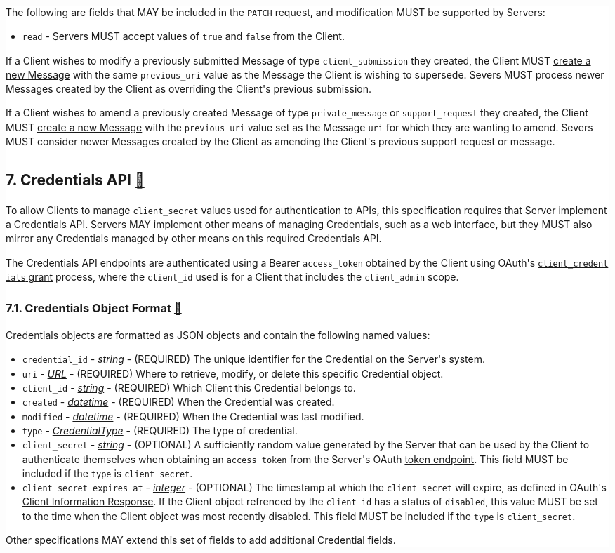 The following are fields that MAY be included in the `PATCH` request, and modification MUST be supported by Servers:

* `read` - Servers MUST accept values of `true` and `false` from the Client.

If a Client wishes to modify a previously submitted Message of type `client_submission` they created, the Client MUST [create a new Message](#messages-create) with the same `previous_uri` value as the Message the Client is wishing to supersede.
Severs MUST process newer Messages created by the Client as overriding the Client's previous submission.

If a Client wishes to amend a previously created Message of type `private_message` or `support_request` they created, the Client MUST [create a new Message](#messages-create) with the `previous_uri` value set as the Message `uri` for which they are wanting to amend.
Severs MUST consider newer Messages created by the Client as amending the Client's previous support request or message.

## 7. Credentials API <a id="credentials-api" href="#credentials-api" class="permalink">🔗</a>

To allow Clients to manage `client_secret` values used for authentication to APIs, this specification requires that Server implement a Credentials API.
Servers MAY implement other means of managing Credentials, such as a web interface, but they MUST also mirror any Credentials managed by other means on this required Credentials API.

The Credentials API endpoints are authenticated using a Bearer `access_token` obtained by the Client using OAuth's [`client_credentials` grant](https://www.rfc-editor.org/rfc/rfc6749#section-4.4) process, where the `client_id` used is for a Client that includes the `client_admin` scope.

### 7.1. Credentials Object Format <a id="credentials-format" href="#credentials-format" class="permalink">🔗</a>

Credentials objects are formatted as JSON objects and contain the following named values:

* `credential_id` - _[string](#string)_ - (REQUIRED) The unique identifier for the Credential on the Server's system.
* `uri` - _[URL](#url)_ - (REQUIRED) Where to retrieve, modify, or delete this specific Credential object.
* `client_id` - _[string](#string)_ - (REQUIRED) Which Client this Credential belongs to.
* `created` - _[datetime](#datetime)_ - (REQUIRED) When the Credential was created.
* `modified` - _[datetime](#datetime)_ - (REQUIRED) When the Credential was last modified.
* `type` - _[CredentialType](#credentials-types)_ - (REQUIRED) The type of credential.
* `client_secret` - _[string](#string)_ - (OPTIONAL) A sufficiently random value generated by the Server that can be used by the Client to authenticate themselves when obtaining an `access_token` from the Server's OAuth [token endpoint](https://www.rfc-editor.org/rfc/rfc6749#section-3.2).
  This field MUST be included if the `type` is `client_secret`.
* `client_secret_expires_at` - _[integer](#integer)_ - (OPTIONAL) The timestamp at which the `client_secret` will expire, as defined in OAuth's [Client Information Response](https://www.rfc-editor.org/rfc/rfc7591#section-3.2.1).
  If the Client object refrenced by the `client_id` has a status of `disabled`, this value MUST be set to the time when the Client object was most recently disabled.
  This field MUST be included if the `type` is `client_secret`.

Other specifications MAY extend this set of fields to add additional Credential fields.
